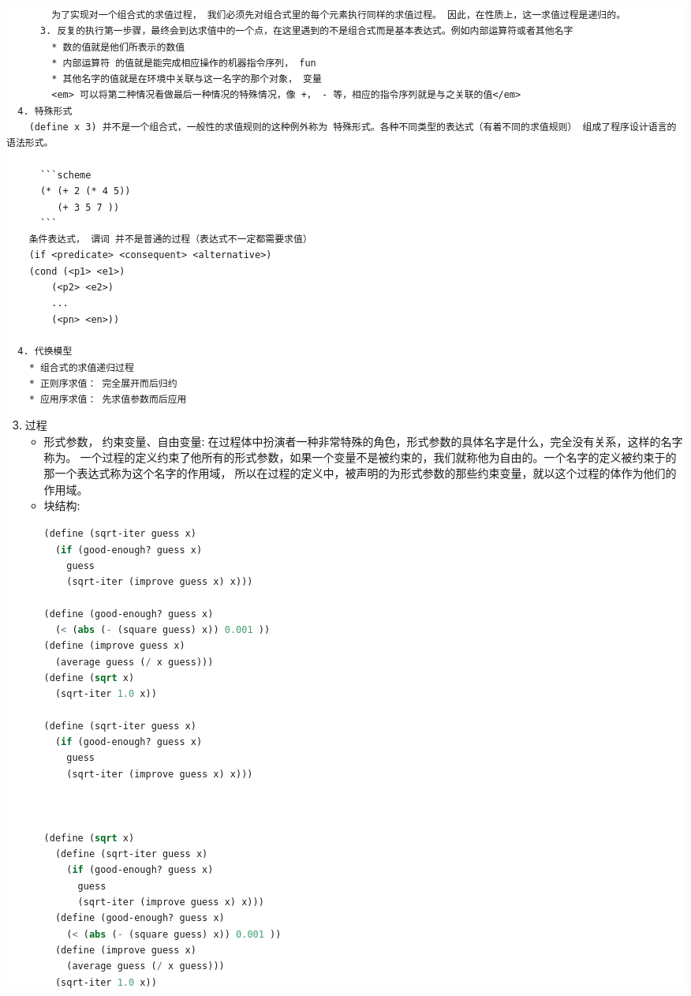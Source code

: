             为了实现对一个组合式的求值过程， 我们必须先对组合式里的每个元素执行同样的求值过程。 因此，在性质上，这一求值过程是递归的。
          3. 反复的执行第一步骤，最终会到达求值中的一个点，在这里遇到的不是组合式而是基本表达式。例如内部运算符或者其他名字
            * 数的值就是他们所表示的数值
            * 内部运算符 的值就是能完成相应操作的机器指令序列， fun
            * 其他名字的值就是在环境中关联与这一名字的那个对象， 变量
            <em> 可以将第二种情况看做最后一种情况的特殊情况，像 +， - 等，相应的指令序列就是与之关联的值</em>
      4. 特殊形式
        (define x 3) 并不是一个组合式，一般性的求值规则的这种例外称为 特殊形式。各种不同类型的表达式（有着不同的求值规则） 组成了程序设计语言的语法形式。

          ```scheme
          (* (+ 2 (* 4 5))
             (+ 3 5 7 ))
          ```
        条件表达式， 谓词 并不是普通的过程（表达式不一定都需要求值）
        (if <predicate> <consequent> <alternative>)
        (cond (<p1> <e1>)
            (<p2> <e2>)
            ...
            (<pn> <en>))

      4. 代换模型
        * 组合式的求值递归过程
        * 正则序求值： 完全展开而后归约
        * 应用序求值： 先求值参数而后应用

3. 过程
    * 形式参数， 约束变量、自由变量: 在过程体中扮演者一种非常特殊的角色，形式参数的具体名字是什么，完全没有关系，这样的名字称为。 一个过程的定义约束了他所有的形式参数，如果一个变量不是被约束的，我们就称他为自由的。一个名字的定义被约束于的那一个表达式称为这个名字的作用域， 所以在过程的定义中，被声明的为形式参数的那些约束变量，就以这个过程的体作为他们的作用域。
    * 块结构:
      ```scheme
      (define (sqrt-iter guess x)
        (if (good-enough? guess x)
          guess
          (sqrt-iter (improve guess x) x)))

      (define (good-enough? guess x)
        (< (abs (- (square guess) x)) 0.001 ))
      (define (improve guess x)
        (average guess (/ x guess)))
      (define (sqrt x)
        (sqrt-iter 1.0 x))

      (define (sqrt-iter guess x)
        (if (good-enough? guess x)
          guess
          (sqrt-iter (improve guess x) x)))



      (define (sqrt x)
        (define (sqrt-iter guess x)
          (if (good-enough? guess x)
            guess
            (sqrt-iter (improve guess x) x)))
        (define (good-enough? guess x)
          (< (abs (- (square guess) x)) 0.001 ))
        (define (improve guess x)
          (average guess (/ x guess)))
        (sqrt-iter 1.0 x))
